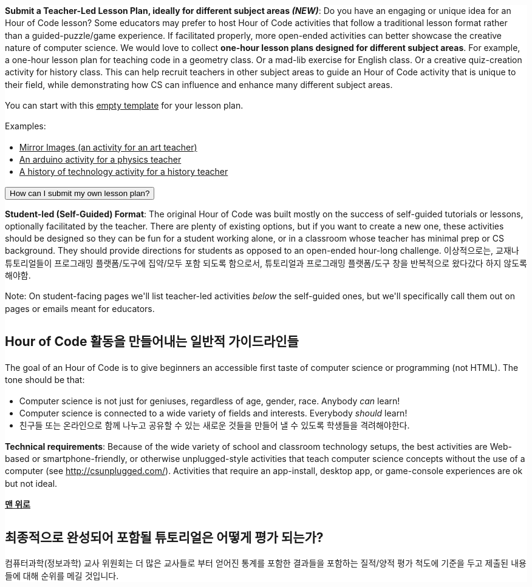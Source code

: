 **Submit a Teacher-Led Lesson Plan, ideally for different subject areas *(NEW)***: Do you have an engaging or unique idea for an Hour of Code lesson? Some educators may prefer to host Hour of Code activities that follow a traditional lesson format rather than a guided-puzzle/game experience. If facilitated properly, more open-ended activities can better showcase the creative nature of computer science. We would love to collect **one-hour lesson plans designed for different subject areas**. For example, a one-hour lesson plan for teaching code in a geometry class. Or a mad-lib exercise for English class. Or a creative quiz-creation activity for history class. This can help recruit teachers in other subject areas to guide an Hour of Code activity that is unique to their field, while demonstrating how CS can influence and enhance many different subject areas.

You can start with this [empty template](https://docs.google.com/document/d/1zyD4H6qs7K67lUN2lVX0ewd8CgMyknD2N893EKsLWTg/pub) for your lesson plan.

Examples:

  * [Mirror Images (an activity for an art teacher)](https://csedweek.org/csteacher/mirrorimages.pdf)
  * [An arduino activity for a physics teacher](https://csedweek.org/csteacher/arduino.pdf)
  * [A history of technology activity for a history teacher](https://csedweek.org/csteacher/besttechnology.pdf)

[<button>How can I submit my own lesson plan?</button>](#submit)

  
  
**Student-led (Self-Guided) Format**: The original Hour of Code was built mostly on the success of self-guided tutorials or lessons, optionally facilitated by the teacher. There are plenty of existing options, but if you want to create a new one, these activities should be designed so they can be fun for a student working alone, or in a classroom whose teacher has minimal prep or CS background. They should provide directions for students as opposed to an open-ended hour-long challenge. 이상적으로는, 교재나 튜토리얼들이 프로그래밍 플랫폼/도구에 집약/모두 포함 되도록 함으로서, 튜토리얼과 프로그래밍 플랫폼/도구 창을 반복적으로 왔다갔다 하지 않도록 해야함.

Note: On student-facing pages we'll list teacher-led activities *below* the self-guided ones, but we'll specifically call them out on pages or emails meant for educators.

## Hour of Code 활동을 만들어내는 일반적 가이드라인들

The goal of an Hour of Code is to give beginners an accessible first taste of computer science or programming (not HTML). The tone should be that:

  * Computer science is not just for geniuses, regardless of age, gender, race. Anybody *can* learn!
  * Computer science is connected to a wide variety of fields and interests. Everybody *should* learn!
  * 친구들 또는 온라인으로 함께 나누고 공유할 수 있는 새로운 것들을 만들어 낼 수 있도록 학생들을 격려해야한다.

**Technical requirements**: Because of the wide variety of school and classroom technology setups, the best activities are Web-based or smartphone-friendly, or otherwise unplugged-style activities that teach computer science concepts without the use of a computer (see <http://csunplugged.com/>). Activities that require an app-install, desktop app, or game-console experiences are ok but not ideal.

[**맨 위로**](#top)

<a id="inclusion"></a>

## 최종적으로 완성되어 포함될 튜토리얼은 어떻게 평가 되는가?

컴퓨터과학(정보과학) 교사 위원회는 더 많은 교사들로 부터 얻어진 통계를 포함한 결과들을 포함하는 질적/양적 평가 척도에 기준을 두고 제출된 내용들에 대해 순위를 메길 것입니다.
